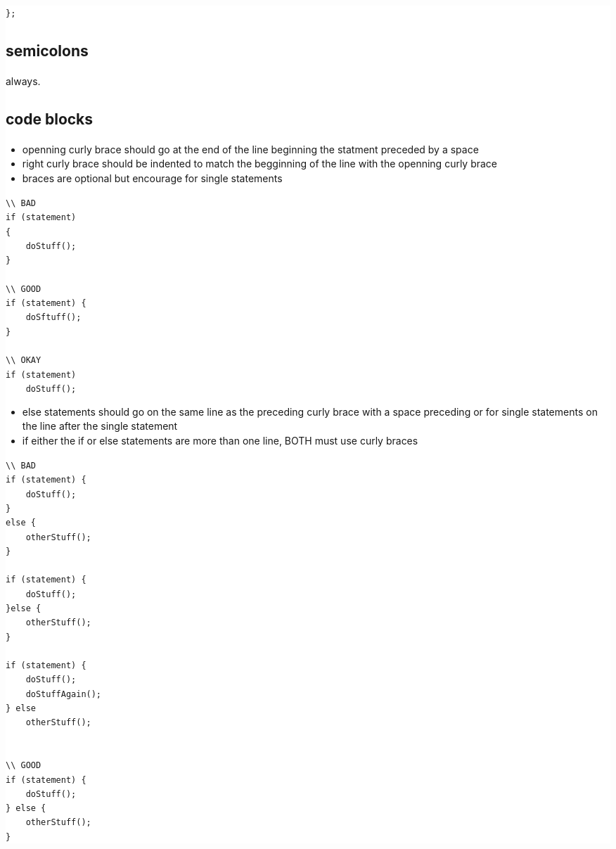 ```
};

```

## semicolons ##

always.

## code blocks ##

- openning curly brace should go at the end of the line beginning the statment preceded by a space
- right curly brace should be indented to match the begginning of the line with the openning curly brace
- braces are optional but encourage for single statements

```
\\ BAD
if (statement)
{
	doStuff();
}

\\ GOOD
if (statement) {
	doSftuff();
}

\\ OKAY
if (statement)
	doStuff();
```

- else statements should go on the same line as the preceding curly brace with a space preceding or for single statements on the line after the single statement
- if either the if or else statements are more than one line, BOTH must use curly braces

```
\\ BAD
if (statement) {
	doStuff();
}
else {
	otherStuff();
}

if (statement) {
	doStuff();
}else {
	otherStuff();
}

if (statement) {
	doStuff();
	doStuffAgain();
} else
	otherStuff();


\\ GOOD
if (statement) {
	doStuff();
} else {
	otherStuff();
}
```